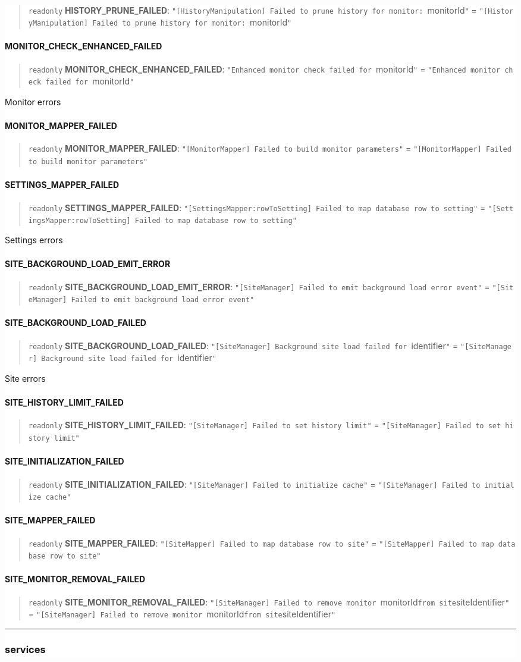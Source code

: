 > `readonly` **HISTORY\_PRUNE\_FAILED**: `"[HistoryManipulation] Failed to prune history for monitor: `monitorId`"` = `"[HistoryManipulation] Failed to prune history for monitor: `monitorId`"`

#### MONITOR\_CHECK\_ENHANCED\_FAILED

> `readonly` **MONITOR\_CHECK\_ENHANCED\_FAILED**: `"Enhanced monitor check failed for `monitorId`"` = `"Enhanced monitor check failed for `monitorId`"`

Monitor errors

#### MONITOR\_MAPPER\_FAILED

> `readonly` **MONITOR\_MAPPER\_FAILED**: `"[MonitorMapper] Failed to build monitor parameters"` = `"[MonitorMapper] Failed to build monitor parameters"`

#### SETTINGS\_MAPPER\_FAILED

> `readonly` **SETTINGS\_MAPPER\_FAILED**: `"[SettingsMapper:rowToSetting] Failed to map database row to setting"` = `"[SettingsMapper:rowToSetting] Failed to map database row to setting"`

Settings errors

#### SITE\_BACKGROUND\_LOAD\_EMIT\_ERROR

> `readonly` **SITE\_BACKGROUND\_LOAD\_EMIT\_ERROR**: `"[SiteManager] Failed to emit background load error event"` = `"[SiteManager] Failed to emit background load error event"`

#### SITE\_BACKGROUND\_LOAD\_FAILED

> `readonly` **SITE\_BACKGROUND\_LOAD\_FAILED**: `"[SiteManager] Background site load failed for `identifier`"` = `"[SiteManager] Background site load failed for `identifier`"`

Site errors

#### SITE\_HISTORY\_LIMIT\_FAILED

> `readonly` **SITE\_HISTORY\_LIMIT\_FAILED**: `"[SiteManager] Failed to set history limit"` = `"[SiteManager] Failed to set history limit"`

#### SITE\_INITIALIZATION\_FAILED

> `readonly` **SITE\_INITIALIZATION\_FAILED**: `"[SiteManager] Failed to initialize cache"` = `"[SiteManager] Failed to initialize cache"`

#### SITE\_MAPPER\_FAILED

> `readonly` **SITE\_MAPPER\_FAILED**: `"[SiteMapper] Failed to map database row to site"` = `"[SiteMapper] Failed to map database row to site"`

#### SITE\_MONITOR\_REMOVAL\_FAILED

> `readonly` **SITE\_MONITOR\_REMOVAL\_FAILED**: `"[SiteManager] Failed to remove monitor `monitorId` from site `siteIdentifier`"` = `"[SiteManager] Failed to remove monitor `monitorId` from site `siteIdentifier`"`

***

### services
